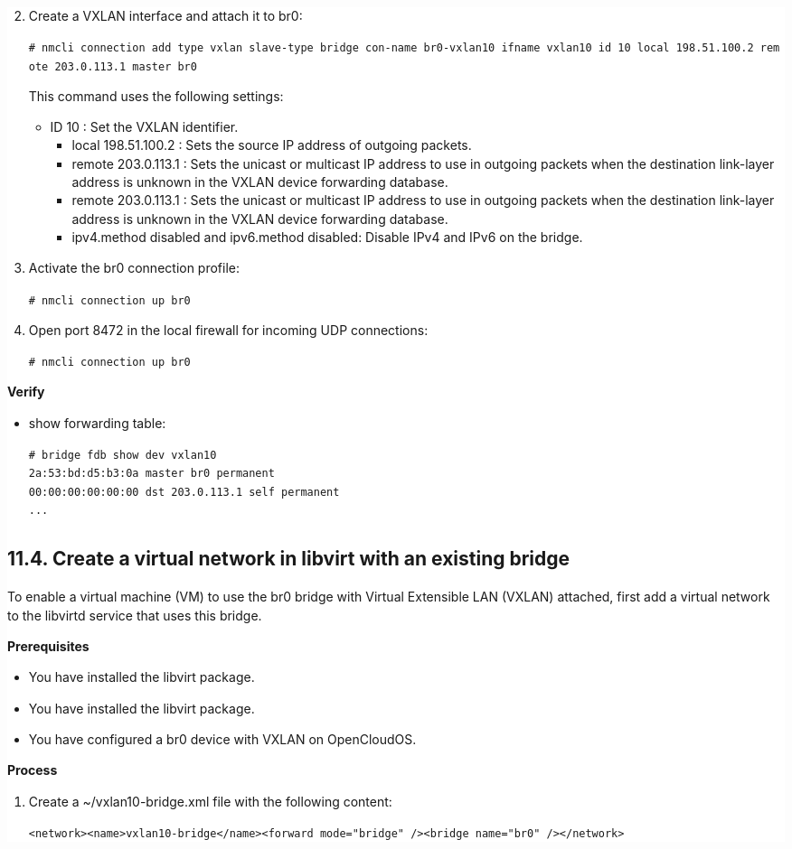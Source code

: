 2. Create a VXLAN interface and attach it to br0:

   ```
   # nmcli connection add type vxlan slave-type bridge con-name br0-vxlan10 ifname vxlan10 id 10 local 198.51.100.2 remote 203.0.113.1 master br0
   ```

   This command uses the following settings:

   - ID 10 : Set the VXLAN identifier.
     - local 198.51.100.2 : Sets the source IP address of outgoing packets.
     - remote 203.0.113.1 : Sets the unicast or multicast IP address to use in outgoing packets when the destination link-layer address is unknown in the VXLAN device forwarding database.
     - remote 203.0.113.1 : Sets the unicast or multicast IP address to use in outgoing packets when the destination link-layer address is unknown in the VXLAN device forwarding database.
     - ipv4.method disabled and ipv6.method disabled: Disable IPv4 and IPv6 on the bridge.

3. Activate the br0 connection profile:

   ```
   # nmcli connection up br0
   ```

4. Open port 8472 in the local firewall for incoming UDP connections:

   ```
   # nmcli connection up br0
   ```

**Verify**

- show forwarding table:

  ```
  # bridge fdb show dev vxlan10
  2a:53:bd:d5:b3:0a master br0 permanent
  00:00:00:00:00:00 dst 203.0.113.1 self permanent
  ...
  ```

##  11.4. Create a virtual network in libvirt with an existing bridge

To enable a virtual machine (VM) to use the br0 bridge with Virtual Extensible LAN (VXLAN) attached, first add a virtual network to the libvirtd service that uses this bridge.

**Prerequisites**

- You have installed the libvirt package.

- You have installed the libvirt package.

- You have configured a br0 device with VXLAN on OpenCloudOS.

**Process**

1. Create a ~/vxlan10-bridge.xml file with the following content:

   ```
   <network><name>vxlan10-bridge</name><forward mode="bridge" /><bridge name="br0" /></network>
   ```
